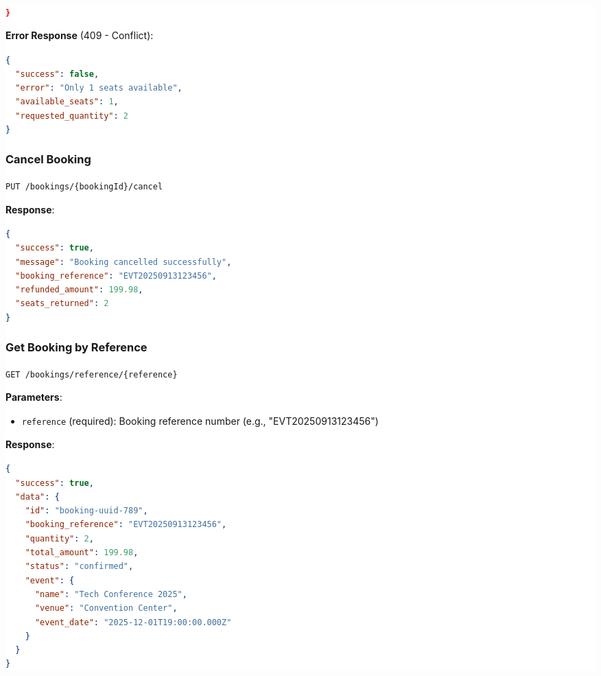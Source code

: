 ```json
}
```

**Error Response** (409 - Conflict):
```json
{
  "success": false,
  "error": "Only 1 seats available",
  "available_seats": 1,
  "requested_quantity": 2
}
```

### Cancel Booking
```http
PUT /bookings/{bookingId}/cancel
```

**Response**:
```json
{
  "success": true,
  "message": "Booking cancelled successfully",
  "booking_reference": "EVT20250913123456",
  "refunded_amount": 199.98,
  "seats_returned": 2
}
```

### Get Booking by Reference
```http
GET /bookings/reference/{reference}
```

**Parameters**:
- `reference` (required): Booking reference number (e.g., "EVT20250913123456")

**Response**:
```json
{
  "success": true,
  "data": {
    "id": "booking-uuid-789",
    "booking_reference": "EVT20250913123456",
    "quantity": 2,
    "total_amount": 199.98,
    "status": "confirmed",
    "event": {
      "name": "Tech Conference 2025",
      "venue": "Convention Center",
      "event_date": "2025-12-01T19:00:00.000Z"
    }
  }
}
```
